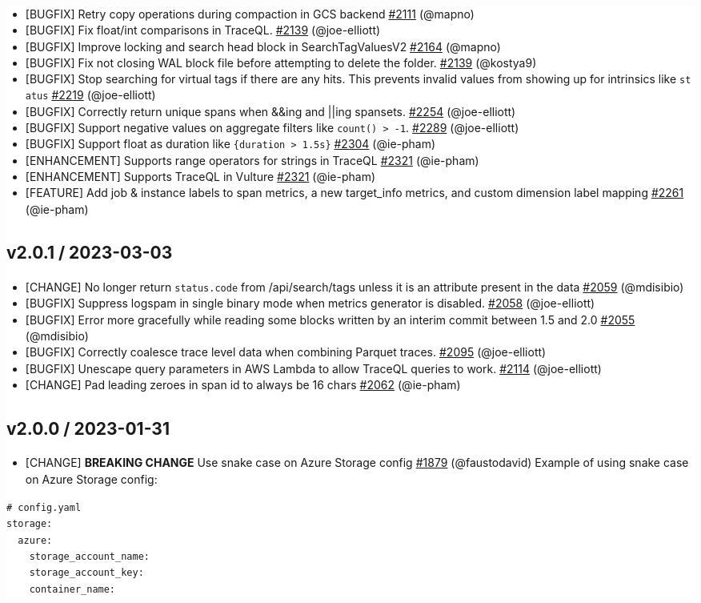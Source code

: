 * [BUGFIX] Retry copy operations during compaction in GCS backend [#2111](https://github.com/grafana/tempo/pull/2111) (@mapno)
* [BUGFIX] Fix float/int comparisons in TraceQL. [#2139](https://github.com/grafana/tempo/issues/2139) (@joe-elliott)
* [BUGFIX] Improve locking and search head block in SearchTagValuesV2 [#2164](https://github.com/grafana/tempo/pull/2164) (@mapno)
* [BUGFIX] Fix not closing WAL block file before attempting to delete the folder. [#2139](https://github.com/grafana/tempo/pull/2152) (@kostya9)
* [BUGFIX] Stop searching for virtual tags if there are any hits.
  This prevents invalid values from showing up for intrinsics like `status` [#2219](https://github.com/grafana/tempo/pull/2219) (@joe-elliott)
* [BUGFIX] Correctly return unique spans when &&ing and ||ing spansets. [#2254](https://github.com/grafana/tempo/pull/2254) (@joe-elliott)
* [BUGFIX] Support negative values on aggregate filters like `count() > -1`. [#2289](https://github.com/grafana/tempo/pull/2289) (@joe-elliott)
* [BUGFIX] Support float as duration like `{duration > 1.5s}` [#2304](https://github.com/grafana/tempo/pull/2304) (@ie-pham)
* [ENHANCEMENT] Supports range operators for strings in TraceQL [#2321](https://github.com/grafana/tempo/pull/2321) (@ie-pham)
* [ENHANCEMENT] Supports TraceQL in Vulture [#2321](https://github.com/grafana/tempo/pull/2321) (@ie-pham)
* [FEATURE] Add job & instance labels to span metrics, a new target_info metrics, and custom dimension label mapping [#2261](https://github.com/grafana/tempo/pull/2261) (@ie-pham)

## v2.0.1 / 2023-03-03

* [CHANGE] No longer return `status.code` from /api/search/tags unless it is an attribute present in the data [#2059](https://github.com/grafana/tempo/issues/2059) (@mdisibio)
* [BUGFIX] Suppress logspam in single binary mode when metrics generator is disabled. [#2058](https://github.com/grafana/tempo/pull/2058) (@joe-elliott)
* [BUGFIX] Error more gracefully while reading some blocks written by an interim commit between 1.5 and 2.0 [#2055](https://github.com/grafana/tempo/pull/2055) (@mdisibio)
* [BUGFIX] Correctly coalesce trace level data when combining Parquet traces. [#2095](https://github.com/grafana/tempo/pull/2095) (@joe-elliott)
* [BUGFIX] Unescape query parameters in AWS Lambda to allow TraceQL queries to work. [#2114](https://github.com/grafana/tempo/issues/2114) (@joe-elliott)
* [CHANGE] Pad leading zeroes in span id to always be 16 chars [#2062](https://github.com/grafana/tempo/pull/2062) (@ie-pham)

## v2.0.0 / 2023-01-31

* [CHANGE] **BREAKING CHANGE** Use snake case on Azure Storage config [#1879](https://github.com/grafana/tempo/issues/1879) (@faustodavid)
Example of using snake case on Azure Storage config:

```
# config.yaml
storage:
  azure:
    storage_account_name:
    storage_account_key:
    container_name:
```
